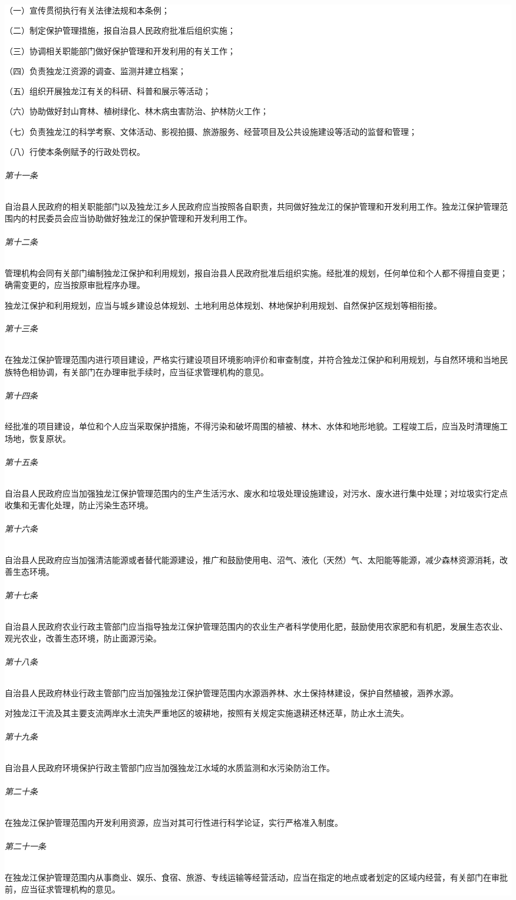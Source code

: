 （一）宣传贯彻执行有关法律法规和本条例；

（二）制定保护管理措施，报自治县人民政府批准后组织实施；

（三）协调相关职能部门做好保护管理和开发利用的有关工作；

（四）负责独龙江资源的调查、监测并建立档案；

（五）组织开展独龙江有关的科研、科普和展示等活动；

（六）协助做好封山育林、植树绿化、林木病虫害防治、护林防火工作；

（七）负责独龙江的科学考察、文体活动、影视拍摄、旅游服务、经营项目及公共设施建设等活动的监督和管理；

（八）行使本条例赋予的行政处罚权。

###### 第十一条

自治县人民政府的相关职能部门以及独龙江乡人民政府应当按照各自职责，共同做好独龙江的保护管理和开发利用工作。独龙江保护管理范围内的村民委员会应当协助做好独龙江的保护管理和开发利用工作。

###### 第十二条

管理机构会同有关部门编制独龙江保护和利用规划，报自治县人民政府批准后组织实施。经批准的规划，任何单位和个人都不得擅自变更；确需变更的，应当按原审批程序办理。

独龙江保护和利用规划，应当与城乡建设总体规划、土地利用总体规划、林地保护利用规划、自然保护区规划等相衔接。

###### 第十三条

在独龙江保护管理范围内进行项目建设，严格实行建设项目环境影响评价和审查制度，并符合独龙江保护和利用规划，与自然环境和当地民族特色相协调，有关部门在办理审批手续时，应当征求管理机构的意见。

###### 第十四条

经批准的项目建设，单位和个人应当采取保护措施，不得污染和破坏周围的植被、林木、水体和地形地貌。工程竣工后，应当及时清理施工场地，恢复原状。

###### 第十五条

自治县人民政府应当加强独龙江保护管理范围内的生产生活污水、废水和垃圾处理设施建设，对污水、废水进行集中处理；对垃圾实行定点收集和无害化处理，防止污染生态环境。

###### 第十六条

自治县人民政府应当加强清洁能源或者替代能源建设，推广和鼓励使用电、沼气、液化（天然）气、太阳能等能源，减少森林资源消耗，改善生态环境。

###### 第十七条

自治县人民政府农业行政主管部门应当指导独龙江保护管理范围内的农业生产者科学使用化肥，鼓励使用农家肥和有机肥，发展生态农业、观光农业，改善生态环境，防止面源污染。

###### 第十八条

自治县人民政府林业行政主管部门应当加强独龙江保护管理范围内水源涵养林、水土保持林建设，保护自然植被，涵养水源。

对独龙江干流及其主要支流两岸水土流失严重地区的坡耕地，按照有关规定实施退耕还林还草，防止水土流失。

###### 第十九条

自治县人民政府环境保护行政主管部门应当加强独龙江水域的水质监测和水污染防治工作。

###### 第二十条

在独龙江保护管理范围内开发利用资源，应当对其可行性进行科学论证，实行严格准入制度。

###### 第二十一条

在独龙江保护管理范围内从事商业、娱乐、食宿、旅游、专线运输等经营活动，应当在指定的地点或者划定的区域内经营，有关部门在审批前，应当征求管理机构的意见。
